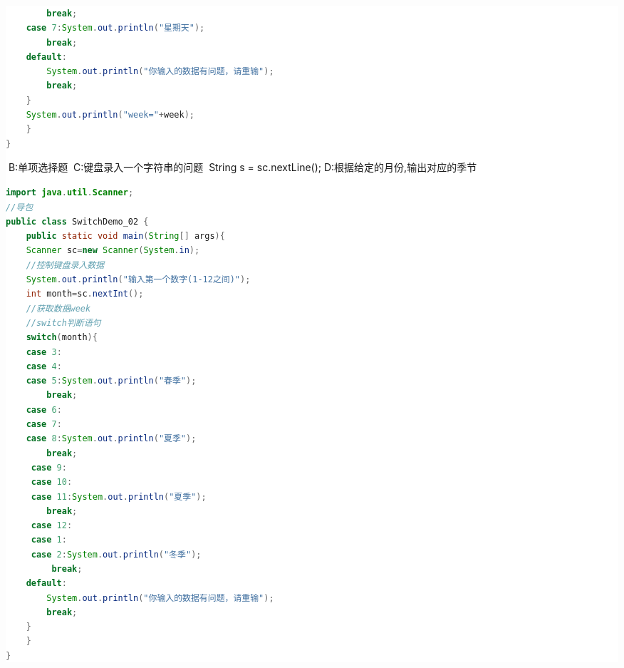 ```java
		break;
	case 7:System.out.println("星期天");
		break;
	default:
		System.out.println("你输入的数据有问题，请重输");
		break;
	}
	System.out.println("week="+week);
	}
}
```

​	B:单项选择题
​	C:键盘录入一个字符串的问题
​		String s = sc.nextLine();
​	D:根据给定的月份,输出对应的季节

```java
import java.util.Scanner;
//导包
public class SwitchDemo_02 {
	public static void main(String[] args){
	Scanner sc=new Scanner(System.in);
	//控制键盘录入数据
	System.out.println("输入第一个数字(1-12之间)");
	int month=sc.nextInt();
	//获取数据week
	//switch判断语句
	switch(month){
	case 3:
	case 4:
	case 5:System.out.println("春季");
		break;
    case 6:
	case 7:
	case 8:System.out.println("夏季");
		break;
	 case 9:
     case 10:
     case 11:System.out.println("夏季");
    	break;
     case 12:
     case 1:
     case 2:System.out.println("冬季");
		 break;
	default:
		System.out.println("你输入的数据有问题，请重输");
		break;
	}
	}
}
```
